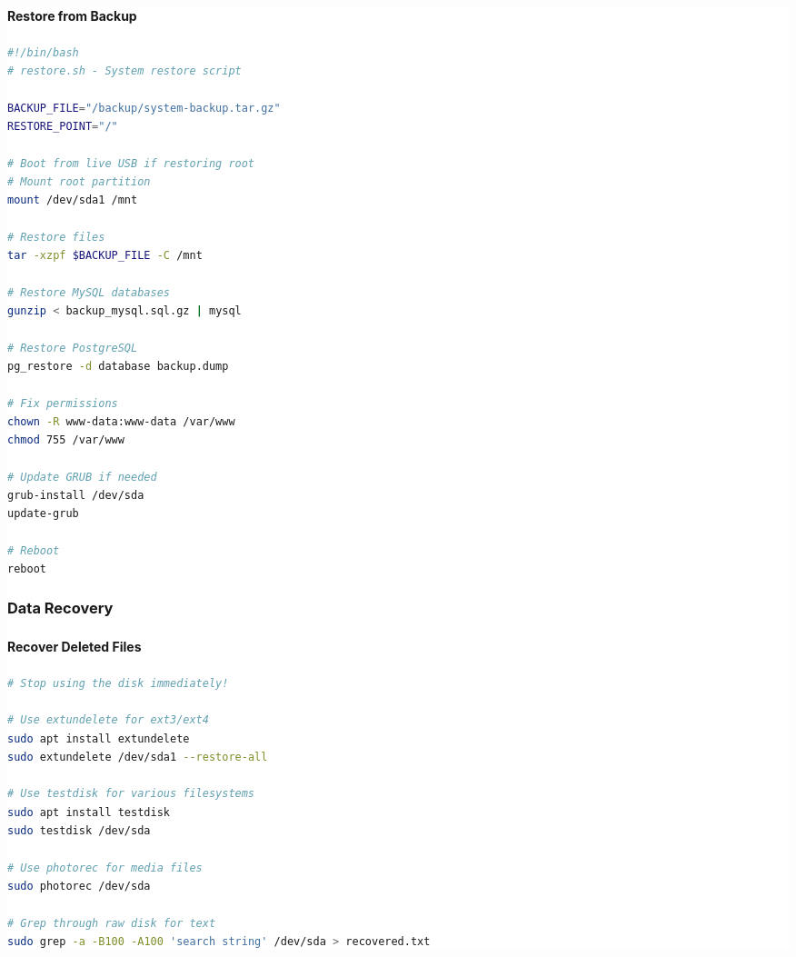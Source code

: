 #### Restore from Backup

```bash
#!/bin/bash
# restore.sh - System restore script

BACKUP_FILE="/backup/system-backup.tar.gz"
RESTORE_POINT="/"

# Boot from live USB if restoring root
# Mount root partition
mount /dev/sda1 /mnt

# Restore files
tar -xzpf $BACKUP_FILE -C /mnt

# Restore MySQL databases
gunzip < backup_mysql.sql.gz | mysql

# Restore PostgreSQL
pg_restore -d database backup.dump

# Fix permissions
chown -R www-data:www-data /var/www
chmod 755 /var/www

# Update GRUB if needed
grub-install /dev/sda
update-grub

# Reboot
reboot
```

### Data Recovery

#### Recover Deleted Files

```bash
# Stop using the disk immediately!

# Use extundelete for ext3/ext4
sudo apt install extundelete
sudo extundelete /dev/sda1 --restore-all

# Use testdisk for various filesystems
sudo apt install testdisk
sudo testdisk /dev/sda

# Use photorec for media files
sudo photorec /dev/sda

# Grep through raw disk for text
sudo grep -a -B100 -A100 'search string' /dev/sda > recovered.txt
```
